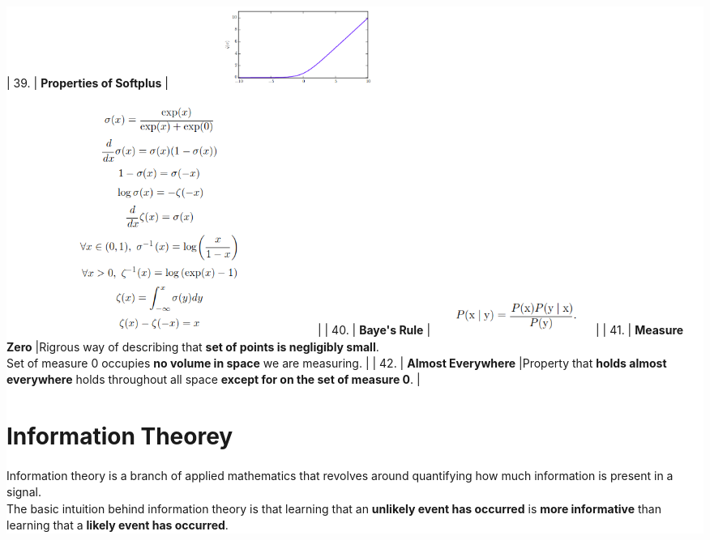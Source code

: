 | 39.   | **Properties of Softplus**   |<img src="images/40.Softplus_graph.png" width="320" height="100" ><img src="images/41.Properties_of_softplus.png" width="380" height="300" >                                                                                                                                                                                                                            |
| 40.   | **Baye's Rule**              |<img src="images/42.Baeyes.png" width="200" height="50" >                                                                                                                                                                                                                           |
| 41.   | **Measure Zero**             |Rigrous way of describing that **set of points is negligibly small**.<br>Set of measure 0 occupies **no volume in space** we are measuring.                                                                                       |
| 42.   | **Almost Everywhere**        |Property that **holds almost everywhere** holds throughout all space **except for on the set of measure 0**.                                                                                                                    |




# Information Theorey
Information theory is a branch of applied mathematics that revolves around quantifying how much information is present in a signal.<br>
The basic intuition behind information theory is that learning that an **unlikely event has occurred** is **more informative** than learning that a **likely event has occurred**.
